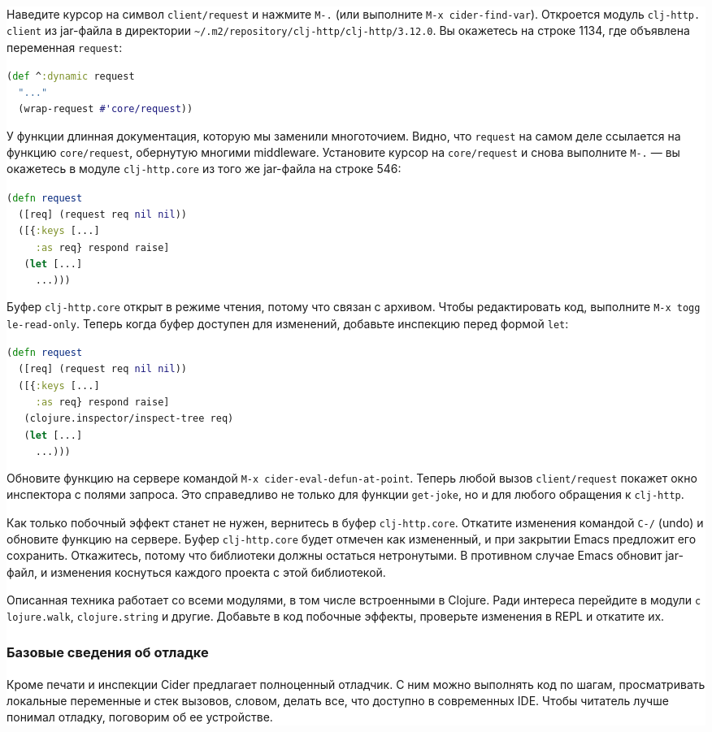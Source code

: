 Наведите курсор на символ `client/request` и нажмите `M-.` (или выполните `M-x cider-find-var`). Откроется модуль `clj-http.client` из jar-файла в директории `~/.m2/repository/clj-http/clj-http/3.12.0`. Вы окажетесь на строке 1134, где объявлена переменная `request`:

~~~clojure
(def ^:dynamic request
  "..."
  (wrap-request #'core/request))
~~~

У функции длинная документация, которую мы заменили многоточием. Видно, что `request` на самом деле ссылается на функцию `core/request`, обернутую многими middleware. Установите курсор на `core/request` и снова выполните `M-.` — вы окажетесь в модуле `clj-http.core` из того же jar-файла на строке 546:

~~~clojure
(defn request
  ([req] (request req nil nil))
  ([{:keys [...]
     :as req} respond raise]
   (let [...]
     ...)))
~~~

Буфер `clj-http.core` открыт в режиме чтения, потому что связан с архивом. Чтобы редактировать код, выполните `M-x toggle-read-only`. Теперь когда буфер доступен для изменений, добавьте инспекцию перед формой `let`:

~~~clojure
(defn request
  ([req] (request req nil nil))
  ([{:keys [...]
     :as req} respond raise]
   (clojure.inspector/inspect-tree req)
   (let [...]
     ...)))
~~~

Обновите функцию на сервере командой `M-x cider-eval-defun-at-point`. Теперь любой вызов `client/request` покажет окно инспектора с полями запроса. Это справедливо не только для функции `get-joke`, но и для любого обращения к `clj-http`.

Как только побочный эффект станет не нужен, вернитесь в буфер `clj-http.core`. Откатите изменения командой `C-/` (undo) и обновите функцию на сервере. Буфер `clj-http.core` будет отмечен как измененный, и при закрытии Emacs предложит его сохранить. Откажитесь, потому что библиотеки должны остаться нетронутыми. В противном случае Emacs обновит jar-файл, и изменения коснуться каждого проекта с этой библиотекой.

Описанная техника работает со всеми модулями, в том числе встроенными в Clojure. Ради интереса перейдите в модули `clojure.walk`, `clojure.string` и другие. Добавьте в код побочные эффекты, проверьте изменения в REPL и откатите их.

### Базовые сведения об отладке

Кроме печати и инспекции Cider предлагает полноценный отладчик. С ним можно выполнять код по шагам, просматривать локальные переменные и стек вызовов, словом, делать все, что доступно в современных IDE. Чтобы читатель лучше понимал отладку, поговорим об ее устройстве.


[cider-docs]: https://docs.cider.mx/cider/index.html
[emacs-xref]: https://www.gnu.org/software/emacs/manual/html_node/emacs/Xref.html
[fast-autocomplete]: https://pypi.org/project/fast-autocomplete/
[ctags]: https://en.wikipedia.org/wiki/Ctags
[ns-map]: https://clojuredocs.org/clojure.core/ns-map
[emacs-xref2]: https://www.gnu.org/software/emacs/manual/html_node/emacs/Xref.html
[clojure-mode]: https://github.com/clojure-emacs/clojure-mode
[helm]: https://github.com/emacs-helm/helm
[cider-tests]: https://docs.cider.mx/cider/testing/running_tests.html
[wrap-region]: https://github.com/rejeep/wrap-region.el
[core.specs.alpha]: https://github.com/clojure/core.specs.alpha